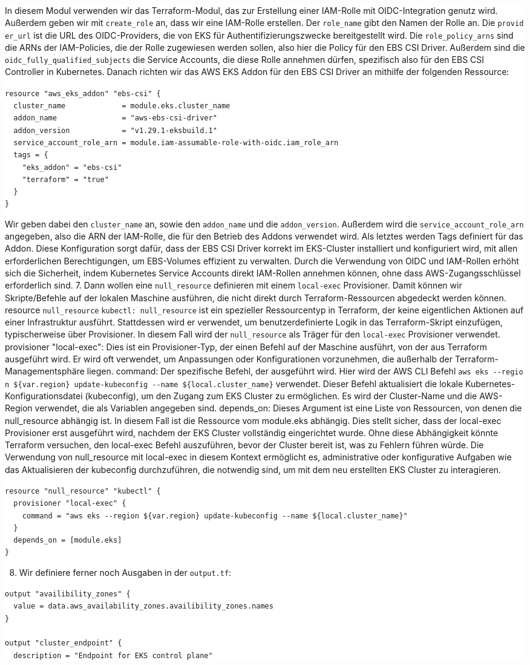 ```
```
In diesem Modul verwenden wir das Terraform-Modul, das zur Erstellung einer IAM-Rolle mit OIDC-Integration genutz wird. Außerdem geben wir mit `create_role` an, dass wir eine IAM-Rolle erstellen. Der `role_name` gibt den Namen der Rolle an. Die `provider_url` ist die URL des OIDC-Providers, die von EKS für Authentifizierungszwecke bereitgestellt wird. Die `role_policy_arns` sind die ARNs der IAM-Policies, die der Rolle zugewiesen werden sollen, also hier die Policy für den EBS CSI Driver. Außerdem sind die `oidc_fully_qualified_subjects` die Service Accounts, die diese Rolle annehmen dürfen, spezifisch also für den EBS CSI Controller in Kubernetes. Danach richten wir das AWS EKS Addon für den EBS CSI Driver an mithilfe der folgenden Ressource:
```
resource "aws_eks_addon" "ebs-csi" {
  cluster_name             = module.eks.cluster_name
  addon_name               = "aws-ebs-csi-driver"
  addon_version            = "v1.29.1-eksbuild.1"
  service_account_role_arn = module.iam-assumable-role-with-oidc.iam_role_arn
  tags = {
    "eks_addon" = "ebs-csi"
    "terraform" = "true"
  }
}
```
Wir geben dabei den `cluster_name` an, sowie den `addon_name` und die `addon_version`. Außerdem wird die `service_account_role_arn` angegeben, also die ARN der IAM-Rolle, die für den Betrieb des Addons verwendet wird. Als letztes werden Tags definiert für das Addon. Diese Konfiguration sorgt dafür, dass der EBS CSI Driver korrekt im EKS-Cluster installiert und konfiguriert wird, mit allen erforderlichen Berechtigungen, um EBS-Volumes effizient zu verwalten. Durch die Verwendung von OIDC und IAM-Rollen erhöht sich die Sicherheit, indem Kubernetes Service Accounts direkt IAM-Rollen annehmen können, ohne dass AWS-Zugangsschlüssel erforderlich sind.
7. Dann wollen eine `null_resource` definieren mit einem `local-exec` Provisioner. Damit können wir Skripte/Befehle auf der lokalen Maschine ausführen, die nicht direkt durch Terraform-Ressourcen abgedeckt werden können. resource `null_resource` `kubectl: null_resource` ist ein spezieller Ressourcentyp in Terraform, der keine eigentlichen Aktionen auf einer Infrastruktur ausführt. Stattdessen wird er verwendet, um benutzerdefinierte Logik in das Terraform-Skript einzufügen, typischerweise über Provisioner. In diesem Fall wird der `null_resource` als Träger für den `local-exec` Provisioner verwendet. provisioner "local-exec": Dies ist ein Provisioner-Typ, der einen Befehl auf der Maschine ausführt, von der aus Terraform ausgeführt wird. Er wird oft verwendet, um Anpassungen oder Konfigurationen vorzunehmen, die außerhalb der Terraform-Managementsphäre liegen.
command: Der spezifische Befehl, der ausgeführt wird. Hier wird der AWS CLI Befehl `aws eks --region ${var.region} update-kubeconfig --name ${local.cluster_name}` verwendet. Dieser Befehl aktualisiert die lokale Kubernetes-Konfigurationsdatei (kubeconfig), um den Zugang zum EKS Cluster zu ermöglichen. Es wird der Cluster-Name und die AWS-Region verwendet, die als Variablen angegeben sind. depends_on: Dieses Argument ist eine Liste von Ressourcen, von denen die null_resource abhängig ist. In diesem Fall ist die Ressource vom module.eks abhängig. Dies stellt sicher, dass der local-exec Provisioner erst ausgeführt wird, nachdem der EKS Cluster vollständig eingerichtet wurde. Ohne diese Abhängigkeit könnte Terraform versuchen, den local-exec Befehl auszuführen, bevor der Cluster bereit ist, was zu Fehlern führen würde. Die Verwendung von null_resource mit local-exec in diesem Kontext ermöglicht es, administrative oder konfigurative Aufgaben wie das Aktualisieren der kubeconfig durchzuführen, die notwendig sind, um mit dem neu erstellten EKS Cluster zu interagieren.
```
resource "null_resource" "kubectl" {
  provisioner "local-exec" {
    command = "aws eks --region ${var.region} update-kubeconfig --name ${local.cluster_name}"
  }
  depends_on = [module.eks]
}
```
8. Wir definiere ferner noch Ausgaben in der `output.tf`:
```
output "availibility_zones" {
  value = data.aws_availability_zones.availibility_zones.names
}

output "cluster_endpoint" {
  description = "Endpoint for EKS control plane"
```